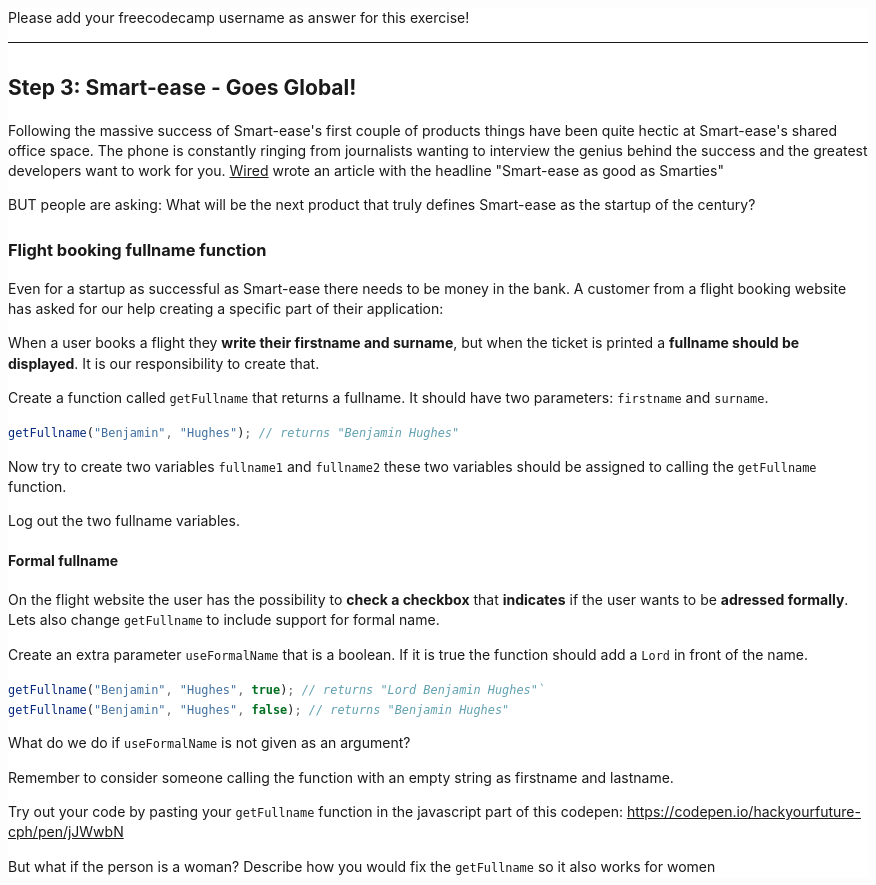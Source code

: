 Please add your freecodecamp username as answer for this exercise!

---

## Step 3: Smart-ease - Goes Global!

Following the massive success of Smart-ease's first couple of products things have been quite hectic at Smart-ease's shared office space. The phone is constantly ringing from journalists wanting to interview the genius behind the success and the greatest developers want to work for you. [Wired](https://www.wired.com) wrote an article with the headline "Smart-ease as good as Smarties"

BUT people are asking: What will be the next product that truly defines Smart-ease as the startup of the century?

### Flight booking fullname function

Even for a startup as successful as Smart-ease there needs to be money in the bank. A customer from a flight booking website has asked for our help creating a specific part of their application:

When a user books a flight they **write their firstname and surname**, but when the ticket is printed a **fullname should be displayed**. It is our responsibility to create that.

Create a function called `getFullname` that returns a fullname.
It should have two parameters: `firstname` and `surname`.

```js
getFullname("Benjamin", "Hughes"); // returns "Benjamin Hughes"
```

Now try to create two variables `fullname1` and `fullname2` these two variables should be assigned to calling the `getFullname` function.

Log out the two fullname variables.

#### Formal fullname

On the flight website the user has the possibility to **check a checkbox** that **indicates** if the user wants to be **adressed formally**. Lets also change `getFullname` to include support for formal name.

Create an extra parameter `useFormalName` that is a boolean. If it is true the function should add a `Lord` in front of the name.

```js
getFullname("Benjamin", "Hughes", true); // returns "Lord Benjamin Hughes"`
getFullname("Benjamin", "Hughes", false); // returns "Benjamin Hughes"
```

What do we do if `useFormalName` is not given as an argument?

Remember to consider someone calling the function with an empty string as firstname and lastname.

Try out your code by pasting your `getFullname` function in the javascript part of this codepen: https://codepen.io/hackyourfuture-cph/pen/jJWwbN

But what if the person is a woman? Describe how you would fix the `getFullname` so it also works for women
